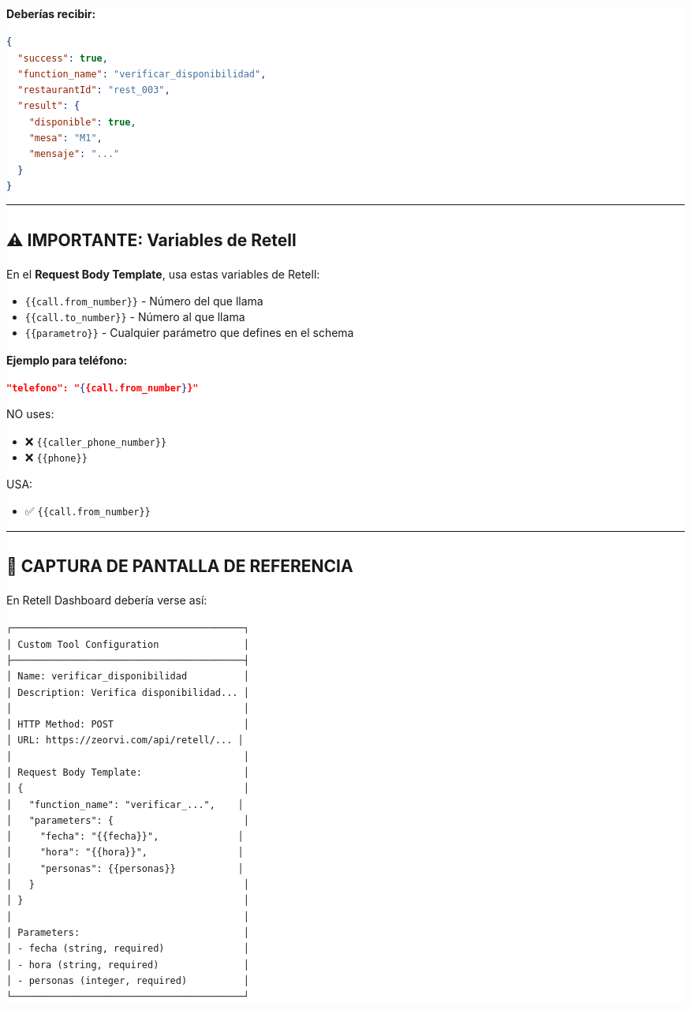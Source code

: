 **Deberías recibir:**
```json
{
  "success": true,
  "function_name": "verificar_disponibilidad",
  "restaurantId": "rest_003",
  "result": {
    "disponible": true,
    "mesa": "M1",
    "mensaje": "..."
  }
}
```

---

## ⚠️ IMPORTANTE: Variables de Retell

En el **Request Body Template**, usa estas variables de Retell:

- `{{call.from_number}}` - Número del que llama
- `{{call.to_number}}` - Número al que llama
- `{{parametro}}` - Cualquier parámetro que defines en el schema

**Ejemplo para teléfono:**
```json
"telefono": "{{call.from_number}}"
```

NO uses:
- ❌ `{{caller_phone_number}}` 
- ❌ `{{phone}}`

USA:
- ✅ `{{call.from_number}}`

---

## 📸 CAPTURA DE PANTALLA DE REFERENCIA

En Retell Dashboard debería verse así:

```
┌─────────────────────────────────────────┐
│ Custom Tool Configuration               │
├─────────────────────────────────────────┤
│ Name: verificar_disponibilidad          │
│ Description: Verifica disponibilidad... │
│                                         │
│ HTTP Method: POST                       │
│ URL: https://zeorvi.com/api/retell/... │
│                                         │
│ Request Body Template:                  │
│ {                                       │
│   "function_name": "verificar_...",    │
│   "parameters": {                       │
│     "fecha": "{{fecha}}",              │
│     "hora": "{{hora}}",                │
│     "personas": {{personas}}           │
│   }                                     │
│ }                                       │
│                                         │
│ Parameters:                             │
│ - fecha (string, required)              │
│ - hora (string, required)               │
│ - personas (integer, required)          │
└─────────────────────────────────────────┘
```